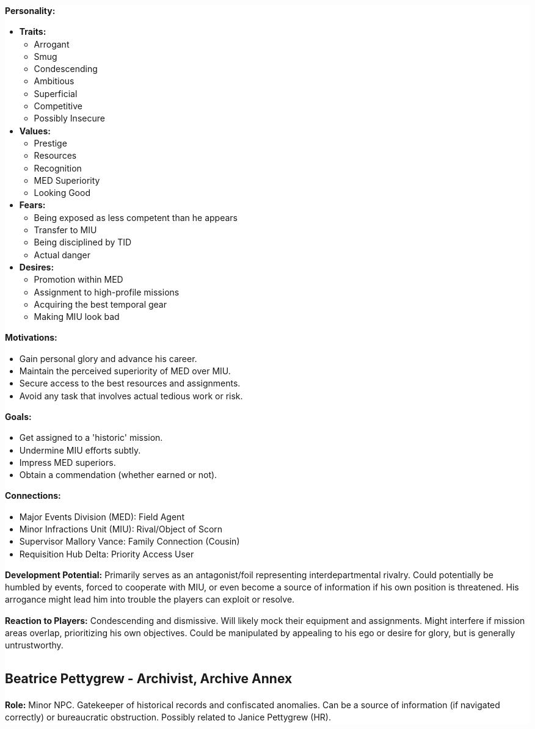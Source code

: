 **Personality:**
- **Traits:**
  - Arrogant
  - Smug
  - Condescending
  - Ambitious
  - Superficial
  - Competitive
  - Possibly Insecure
- **Values:**
  - Prestige
  - Resources
  - Recognition
  - MED Superiority
  - Looking Good
- **Fears:**
  - Being exposed as less competent than he appears
  - Transfer to MIU
  - Being disciplined by TID
  - Actual danger
- **Desires:**
  - Promotion within MED
  - Assignment to high-profile missions
  - Acquiring the best temporal gear
  - Making MIU look bad

**Motivations:**
- Gain personal glory and advance his career.
- Maintain the perceived superiority of MED over MIU.
- Secure access to the best resources and assignments.
- Avoid any task that involves actual tedious work or risk.

**Goals:**
- Get assigned to a 'historic' mission.
- Undermine MIU efforts subtly.
- Impress MED superiors.
- Obtain a commendation (whether earned or not).

**Connections:**
- Major Events Division (MED): Field Agent
- Minor Infractions Unit (MIU): Rival/Object of Scorn
- Supervisor Mallory Vance: Family Connection (Cousin)
- Requisition Hub Delta: Priority Access User

**Development Potential:** Primarily serves as an antagonist/foil representing interdepartmental rivalry. Could potentially be humbled by events, forced to cooperate with MIU, or even become a source of information if his own position is threatened. His arrogance might lead him into trouble the players can exploit or resolve.

**Reaction to Players:** Condescending and dismissive. Will likely mock their equipment and assignments. Might interfere if mission areas overlap, prioritizing his own objectives. Could be manipulated by appealing to his ego or desire for glory, but is generally untrustworthy.
## Beatrice Pettygrew - Archivist, Archive Annex
**Role:** Minor NPC. Gatekeeper of historical records and confiscated anomalies. Can be a source of information (if navigated correctly) or bureaucratic obstruction. Possibly related to Janice Pettygrew (HR).
